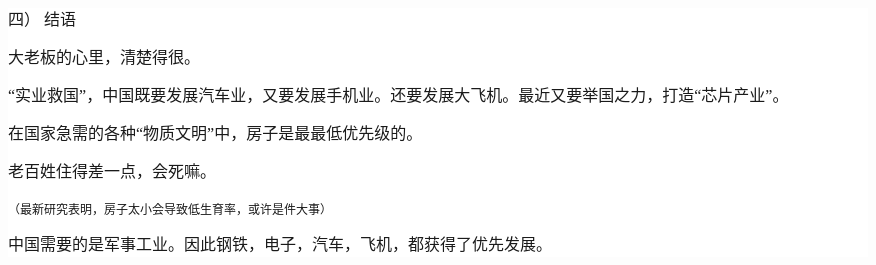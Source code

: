 <span style="font-size:16px;line-height:150%;font-family:华文楷体;">
</span>
</p>
<p style="line-height:150%;">
<span style="font-size:16px;line-height:150%;font-family:华文楷体;">
</span>
</p>
<p style="line-height:150%;">
<span style="font-size:16px;line-height:150%;font-family:华文楷体;">
          四）
          <span style="font:9px 'Times New Roman';">
</span>
</span>
<span style="font-size:16px;line-height:150%;font-family:华文楷体;">
          结语
         </span>
</p>
<p style="line-height:150%;">
<span style="font-size:16px;line-height:150%;font-family:华文楷体;">
</span>
</p>
<p style="line-height:150%;">
<span style="font-size:16px;line-height:150%;font-family:华文楷体;">
          大老板的心里，清楚得很。
         </span>
</p>
<p style="line-height:150%;">
<span style="font-size:16px;line-height:150%;font-family:华文楷体;">
          “实业救国”，中国既要发展汽车业，又要发展手机业。还要发展大飞机。最近又要举国之力，打造“芯片产业”。
         </span>
</p>
<p style="line-height:150%;">
<span style="font-size:16px;line-height:150%;font-family:华文楷体;">
</span>
</p>
<p style="line-height:150%;">
<span style="font-size:16px;line-height:150%;font-family:华文楷体;">
          在国家急需的各种“物质文明”中，房子是最最低优先级的。
         </span>
</p>
<p style="line-height:150%;">
<span style="font-size:16px;line-height:150%;font-family:华文楷体;">
          老百姓住得差一点，会死嘛。
         </span>
</p>
<p style="line-height:150%;">
<span style="font-size:12px;line-height:150%;font-family:宋体;">
          （最新研究表明，房子太小会导致低生育率，或许是件大事）
         </span>
</p>
<p style="line-height:150%;">
<span style="font-size:16px;line-height:150%;font-family:华文楷体;">
</span>
</p>
<p style="line-height:150%;">
<span style="font-size:16px;line-height:150%;font-family:华文楷体;">
</span>
</p>
<p style="line-height:150%;">
<span style="font-size:16px;line-height:150%;font-family:华文楷体;">
          中国需要的是军事工业。因此钢铁，电子，汽车，飞机，都获得了优先发展。
         </span>
</p>
<p style="line-height:150%;">